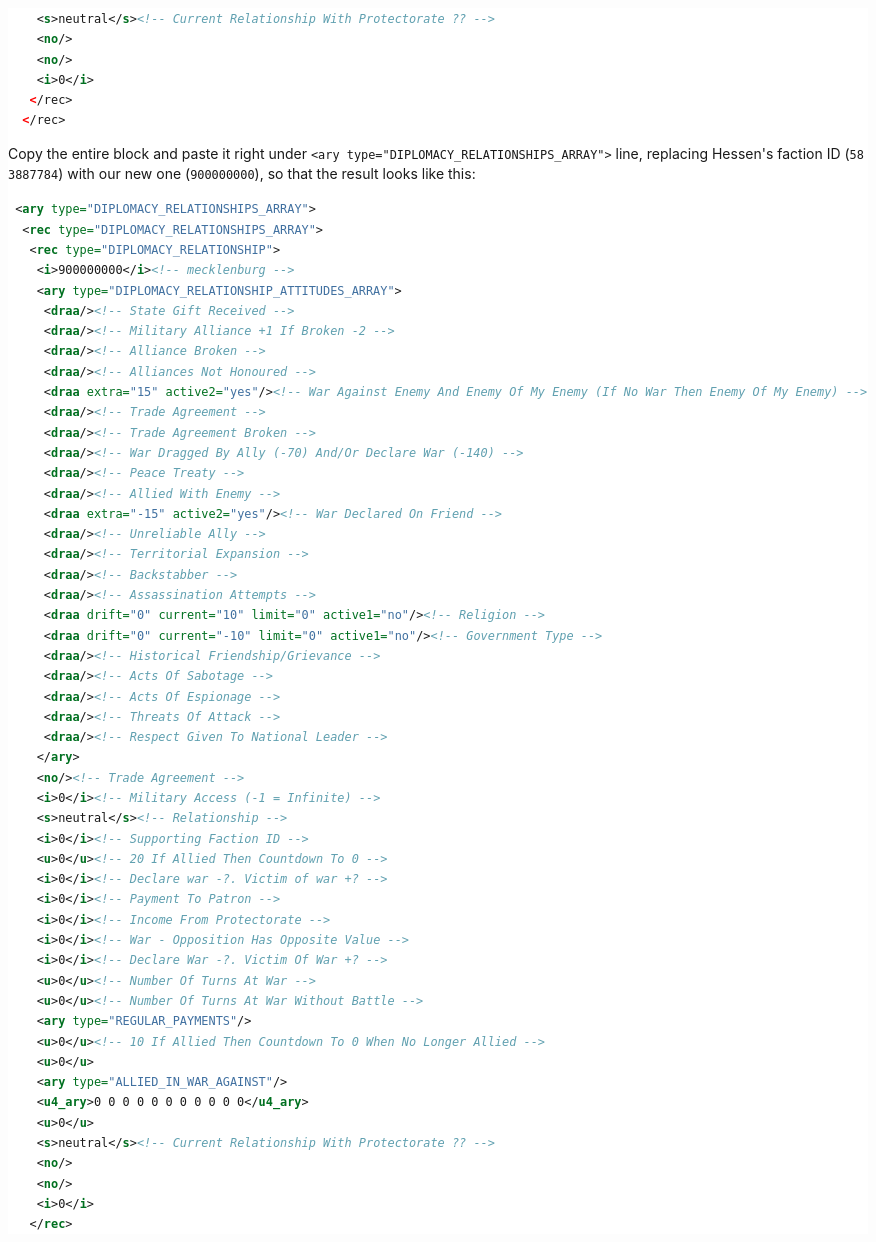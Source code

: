 ```xml
    <s>neutral</s><!-- Current Relationship With Protectorate ?? -->
    <no/>
    <no/>
    <i>0</i>
   </rec>
  </rec>
```

Copy the entire block and paste it right under `<ary type="DIPLOMACY_RELATIONSHIPS_ARRAY">` line, replacing Hessen's faction ID (`583887784`) with our new one (`900000000`), so that the result looks like this:
```xml
 <ary type="DIPLOMACY_RELATIONSHIPS_ARRAY">
  <rec type="DIPLOMACY_RELATIONSHIPS_ARRAY">
   <rec type="DIPLOMACY_RELATIONSHIP">
    <i>900000000</i><!-- mecklenburg -->
    <ary type="DIPLOMACY_RELATIONSHIP_ATTITUDES_ARRAY">
     <draa/><!-- State Gift Received -->
     <draa/><!-- Military Alliance +1 If Broken -2 -->
     <draa/><!-- Alliance Broken -->
     <draa/><!-- Alliances Not Honoured -->
     <draa extra="15" active2="yes"/><!-- War Against Enemy And Enemy Of My Enemy (If No War Then Enemy Of My Enemy) -->
     <draa/><!-- Trade Agreement -->
     <draa/><!-- Trade Agreement Broken -->
     <draa/><!-- War Dragged By Ally (-70) And/Or Declare War (-140) -->
     <draa/><!-- Peace Treaty -->
     <draa/><!-- Allied With Enemy -->
     <draa extra="-15" active2="yes"/><!-- War Declared On Friend -->
     <draa/><!-- Unreliable Ally -->
     <draa/><!-- Territorial Expansion -->
     <draa/><!-- Backstabber -->
     <draa/><!-- Assassination Attempts -->
     <draa drift="0" current="10" limit="0" active1="no"/><!-- Religion -->
     <draa drift="0" current="-10" limit="0" active1="no"/><!-- Government Type -->
     <draa/><!-- Historical Friendship/Grievance -->
     <draa/><!-- Acts Of Sabotage -->
     <draa/><!-- Acts Of Espionage -->
     <draa/><!-- Threats Of Attack -->
     <draa/><!-- Respect Given To National Leader -->
    </ary>
    <no/><!-- Trade Agreement -->
    <i>0</i><!-- Military Access (-1 = Infinite) -->
    <s>neutral</s><!-- Relationship -->
    <i>0</i><!-- Supporting Faction ID -->
    <u>0</u><!-- 20 If Allied Then Countdown To 0 -->
    <i>0</i><!-- Declare war -?. Victim of war +? -->
    <i>0</i><!-- Payment To Patron -->
    <i>0</i><!-- Income From Protectorate -->
    <i>0</i><!-- War - Opposition Has Opposite Value -->
    <i>0</i><!-- Declare War -?. Victim Of War +? -->
    <u>0</u><!-- Number Of Turns At War -->
    <u>0</u><!-- Number Of Turns At War Without Battle -->
    <ary type="REGULAR_PAYMENTS"/>
    <u>0</u><!-- 10 If Allied Then Countdown To 0 When No Longer Allied -->
    <u>0</u>
    <ary type="ALLIED_IN_WAR_AGAINST"/>
    <u4_ary>0 0 0 0 0 0 0 0 0 0 0</u4_ary>
    <u>0</u>
    <s>neutral</s><!-- Current Relationship With Protectorate ?? -->
    <no/>
    <no/>
    <i>0</i>
   </rec>
```